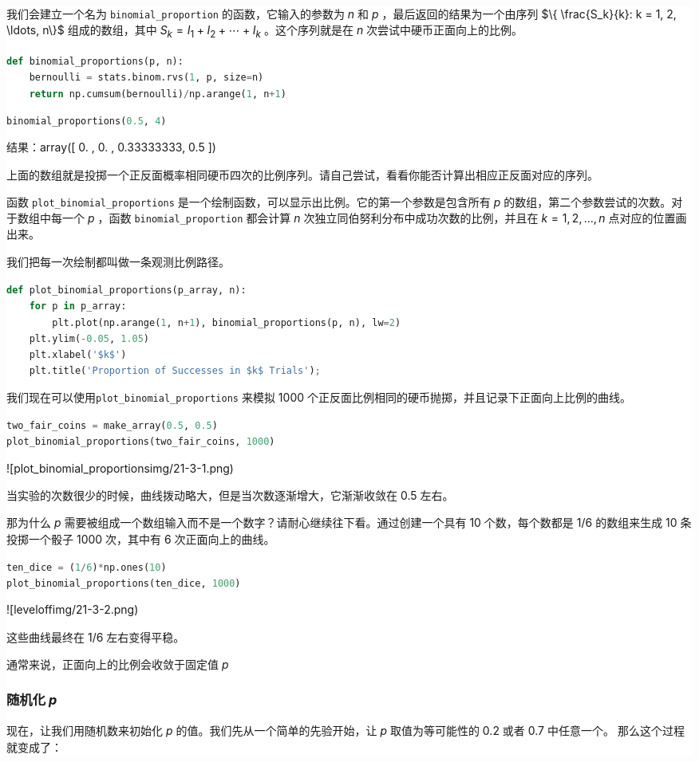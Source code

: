 我们会建立一个名为  `binomial_proportion` 的函数，它输入的参数为 $n$ 和 $p$ ，最后返回的结果为一个由序列 $\{ \frac{S_k}{k}: k = 1, 2, \ldots, n\}$ 组成的数组，其中 $S_k = I_1 + I_2 + \cdots + I_k$ 。这个序列就是在 $n$ 次尝试中硬币正面向上的比例。

```py
def binomial_proportions(p, n):
    bernoulli = stats.binom.rvs(1, p, size=n)
    return np.cumsum(bernoulli)/np.arange(1, n+1)
```
```py
binomial_proportions(0.5, 4)
```

结果：array([ 0.        ,  0.        ,  0.33333333,  0.5       ])

上面的数组就是投掷一个正反面概率相同硬币四次的比例序列。请自己尝试，看看你能否计算出相应正反面对应的序列。

函数 `plot_binomial_proportions` 是一个绘制函数，可以显示出比例。它的第一个参数是包含所有 $p$ 的数组，第二个参数尝试的次数。对于数组中每一个 $p$ ，函数 `binomial_proportion` 都会计算 $n$ 次独立同伯努利分布中成功次数的比例，并且在 $k = 1, 2, \ldots , n$ 点对应的位置画出来。

我们把每一次绘制都叫做一条观测比例路径。

```py
def plot_binomial_proportions(p_array, n):
    for p in p_array:
        plt.plot(np.arange(1, n+1), binomial_proportions(p, n), lw=2)
    plt.ylim(-0.05, 1.05)
    plt.xlabel('$k$')
    plt.title('Proportion of Successes in $k$ Trials');
```

我们现在可以使用`plot_binomial_proportions` 来模拟 1000 个正反面比例相同的硬币抛掷，并且记录下正面向上比例的曲线。

```py
two_fair_coins = make_array(0.5, 0.5)
plot_binomial_proportions(two_fair_coins, 1000)
```
![plot_binomial_proportionsimg/21-3-1.png)

当实验的次数很少的时候，曲线拨动略大，但是当次数逐渐增大，它渐渐收敛在 0.5 左右。

那为什么 $p$ 需要被组成一个数组输入而不是一个数字？请耐心继续往下看。通过创建一个具有 10 个数，每个数都是 1/6 的数组来生成 10 条投掷一个骰子 1000 次，其中有 6 次正面向上的曲线。

```py
ten_dice = (1/6)*np.ones(10)
plot_binomial_proportions(ten_dice, 1000)
```
![leveloffimg/21-3-2.png)

这些曲线最终在 1/6 左右变得平稳。

通常来说，正面向上的比例会收敛于固定值 $p$

### 随机化 $p$ ###

现在，让我们用随机数来初始化 $p$ 的值。我们先从一个简单的先验开始，让 $p$ 取值为等可能性的 0.2 或者 0.7 中任意一个。
那么这个过程就变成了：
